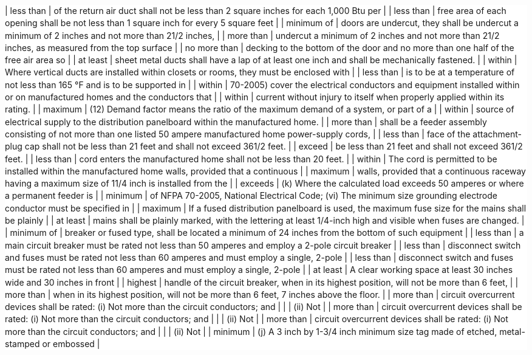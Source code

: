 | less than             | of the return air duct shall not be less than 2 square inches for each 1,000 Btu per                                                      |
| less than             | free area of each opening shall be not less than 1 square inch for every 5 square feet                                                    |
| minimum of            | doors are undercut, they shall be undercut a minimum of 2 inches and not more than 21/2 inches,                                           |
| more than             | undercut a minimum of 2 inches and not more than 21/2 inches, as measured from the top surface                                            |
| no more than          | decking to the bottom of the door and no more than one half of the free air area so                                                       |
| at least              | sheet metal ducts shall have a lap of at least  one inch and shall be mechanically fastened.                                              |
| within                | Where vertical ducts are installed  within closets or rooms, they must be enclosed with                                                   |
| less than             | is to be at a temperature of not less than 165 &#176;F and is to be supported in                                                          |
| within                | 70-2005) cover the electrical conductors and equipment installed within or on manufactured homes and the conductors that                  |
| within                | current without injury to itself when properly applied within  its rating.                                                                |
| maximum               | (12) Demand factor means the ratio of the  maximum demand of a system, or part of a                                                       |
| within                | source of electrical supply to the distribution panelboard within  the manufactured home.                                                 |
| more than             | shall be a feeder assembly consisting of not more than one listed 50 ampere manufactured home power-supply cords,                         |
| less than             | face of the attachment-plug cap shall not be less than  21 feet and shall not exceed 361/2 feet.                                          |
| exceed                | be less than 21 feet and shall not exceed  361/2 feet.                                                                                    |
| less than             | cord enters the manufactured home shall not be less than  20 feet.                                                                        |
| within                | The cord is permitted to be installed  within the manufactured home walls, provided that a continuous                                     |
| maximum               | walls, provided that a continuous raceway having a maximum size of 11/4 inch is installed from the                                        |
| exceeds               | (k) Where the calculated load  exceeds 50 amperes or where a permanent feeder is                                                          |
| minimum               | of NFPA 70-2005, National Electrical Code; (vi) The minimum size grounding electrode conductor must be specified in                       |
| maximum               | If a fused distribution panelboard is used, the  maximum fuse size for the mains shall be plainly                                         |
| at least              | mains shall be plainly marked, with the lettering at least  1/4-inch high and visible when fuses are changed.                             |
| minimum of            | breaker or fused type, shall be located a minimum of 24 inches from the bottom of such equipment                                          |
| less than             | a main circuit breaker must be rated not less than 50 amperes and employ a 2-pole circuit breaker                                         |
| less than             | disconnect switch and fuses must be rated not less than 60 amperes and must employ a single, 2-pole                                       |
| less than             | disconnect switch and fuses must be rated not less than 60 amperes and must employ a single, 2-pole                                       |
| at least              | A clear working space  at least 30 inches wide and 30 inches in front                                                                     |
| highest               | handle of the circuit breaker, when in its highest position, will not be more than 6 feet,                                                |
| more than             | when in its highest position, will not be more than  6 feet, 7 inches above the floor.                                                    |
| more than             | circuit overcurrent devices shall be rated: (i) Not more than  the circuit conductors; and                                                |
|                       |               (ii) Not                                                                                                                    |
| more than             | circuit overcurrent devices shall be rated: (i) Not more than  the circuit conductors; and                                                |
|                       |               (ii) Not                                                                                                                    |
| more than             | circuit overcurrent devices shall be rated: (i) Not more than  the circuit conductors; and                                                |
|                       |               (ii) Not                                                                                                                    |
| minimum               | (j) A 3 inch by 1-3/4 inch  minimum size tag made of etched, metal-stamped or embossed                                                    |